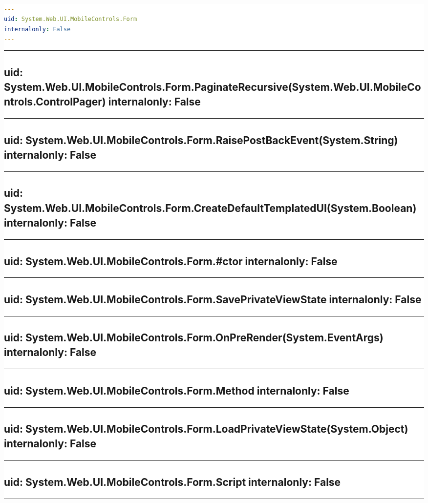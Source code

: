 ```yaml
---
uid: System.Web.UI.MobileControls.Form
internalonly: False
---
```


---
uid: System.Web.UI.MobileControls.Form.PaginateRecursive(System.Web.UI.MobileControls.ControlPager)
internalonly: False
---

---
uid: System.Web.UI.MobileControls.Form.RaisePostBackEvent(System.String)
internalonly: False
---

---
uid: System.Web.UI.MobileControls.Form.CreateDefaultTemplatedUI(System.Boolean)
internalonly: False
---

---
uid: System.Web.UI.MobileControls.Form.#ctor
internalonly: False
---

---
uid: System.Web.UI.MobileControls.Form.SavePrivateViewState
internalonly: False
---

---
uid: System.Web.UI.MobileControls.Form.OnPreRender(System.EventArgs)
internalonly: False
---

---
uid: System.Web.UI.MobileControls.Form.Method
internalonly: False
---

---
uid: System.Web.UI.MobileControls.Form.LoadPrivateViewState(System.Object)
internalonly: False
---

---
uid: System.Web.UI.MobileControls.Form.Script
internalonly: False
---

---